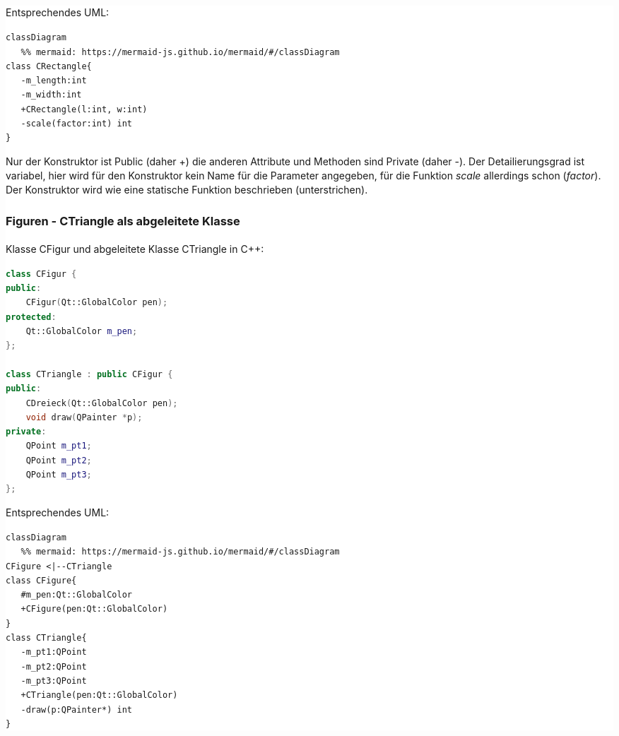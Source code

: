 Entsprechendes UML:

```mermaid
classDiagram
   %% mermaid: https://mermaid-js.github.io/mermaid/#/classDiagram
class CRectangle{
   -m_length:int
   -m_width:int
   +CRectangle(l:int, w:int)
   -scale(factor:int) int
}
```

Nur der Konstruktor ist Public (daher +) die anderen Attribute und Methoden sind Private (daher -). Der Detailierungsgrad ist variabel, hier wird für den Konstruktor kein Name für die Parameter angegeben, für die Funktion *scale* allerdings schon (*factor*). Der Konstruktor wird wie eine statische Funktion beschrieben (unterstrichen).

### Figuren - CTriangle als abgeleitete Klasse

Klasse CFigur und abgeleitete Klasse CTriangle in C++:

```c++
class CFigur {
public:
    CFigur(Qt::GlobalColor pen);
protected:
    Qt::GlobalColor m_pen;
};

class CTriangle : public CFigur {
public:
    CDreieck(Qt::GlobalColor pen);
    void draw(QPainter *p);
private:
    QPoint m_pt1;
    QPoint m_pt2;
    QPoint m_pt3;
};
```

Entsprechendes UML:

```mermaid
classDiagram
   %% mermaid: https://mermaid-js.github.io/mermaid/#/classDiagram
CFigure <|--CTriangle
class CFigure{
   #m_pen:Qt::GlobalColor
   +CFigure(pen:Qt::GlobalColor)
}
class CTriangle{
   -m_pt1:QPoint
   -m_pt2:QPoint
   -m_pt3:QPoint
   +CTriangle(pen:Qt::GlobalColor)
   -draw(p:QPainter*) int
}
```
